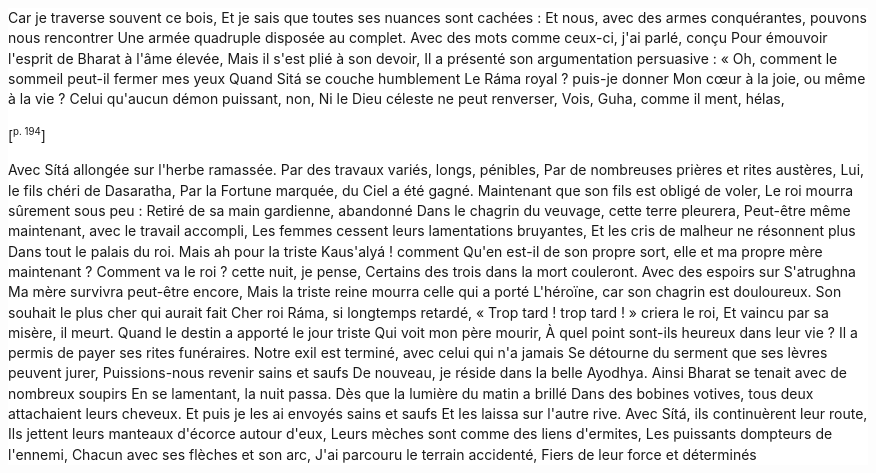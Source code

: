 Car je traverse souvent ce bois,
Et je sais que toutes ses nuances sont cachées :
Et nous, avec des armes conquérantes, pouvons nous rencontrer
Une armée quadruple disposée au complet.
Avec des mots comme ceux-ci, j'ai parlé, conçu
Pour émouvoir l'esprit de Bharat à l'âme élevée,
Mais il s'est plié à son devoir,
Il a présenté son argumentation persuasive :
« Oh, comment le sommeil peut-il fermer mes yeux
Quand Sitá se couche humblement
Le Ráma royal ? puis-je donner
Mon cœur à la joie, ou même à la vie ?
Celui qu'aucun démon puissant, non,
Ni le Dieu céleste ne peut renverser,
Vois, Guha, comme il ment, hélas,

<span id="p194">[<sup><small>p. 194</small></sup>]</span>

Avec Sítá allongée sur l'herbe ramassée.
Par des travaux variés, longs, pénibles,
Par de nombreuses prières et rites austères,
Lui, le fils chéri de Dasaratha,
Par la Fortune marquée, du Ciel a été gagné.
Maintenant que son fils est obligé de voler,
Le roi mourra sûrement sous peu :
Retiré de sa main gardienne, abandonné
Dans le chagrin du veuvage, cette terre pleurera,
Peut-être même maintenant, avec le travail accompli,
Les femmes cessent leurs lamentations bruyantes,
Et les cris de malheur ne résonnent plus
Dans tout le palais du roi.
Mais ah pour la triste Kaus'alyá ! comment
Qu'en est-il de son propre sort, elle et ma propre mère maintenant ?
Comment va le roi ? cette nuit, je pense,
Certains des trois dans la mort couleront.
Avec des espoirs sur S'atrughna
Ma mère survivra peut-être encore,
Mais la triste reine mourra celle qui a porté
L'héroïne, car son chagrin est douloureux.
Son souhait le plus cher qui aurait fait
Cher roi Ráma, si longtemps retardé,
« Trop tard ! trop tard ! » criera le roi,
Et vaincu par sa misère, il meurt.
Quand le destin a apporté le jour triste
Qui voit mon père mourir,
À quel point sont-ils heureux dans leur vie ?
Il a permis de payer ses rites funéraires.
Notre exil est terminé, avec celui qui n'a jamais
Se détourne du serment que ses lèvres peuvent jurer,
Puissions-nous revenir sains et saufs
De nouveau, je réside dans la belle Ayodhya.
Ainsi Bharat se tenait avec de nombreux soupirs
En se lamentant, la nuit passa.
Dès que la lumière du matin a brillé
Dans des bobines votives, tous deux attachaient leurs cheveux.
Et puis je les ai envoyés sains et saufs
Et les laissa sur l'autre rive.
Avec Sítá, ils continuèrent leur route,
Ils jettent leurs manteaux d'écorce autour d'eux,
Leurs mèches sont comme des liens d'ermites,
Les puissants dompteurs de l'ennemi,
Chacun avec ses flèches et son arc,
J'ai parcouru le terrain accidenté,
Fiers de leur force et déterminés

[^357]: 189:1 Le commentateur dit « S'atrughna accompagné des autres fils du roi. »
[^358]: 190:1 Pas l'oncle de Bharat, mais un conseiller.
[^359]: 190:2 _S'atakratu_, Seigneur de cent sacrifices, l'accomplissement de cent _As'vamedhas_ ou sacrifices d'un cheval donnant droit au sacrificateur à cette dignité exaltée.
[^360]: 190:3 Le Malabar moderne.
[^361]: 192:1 Maintenant Sungroor, dans le district d'Allahabad.
[^362]: 195:1 Rama, Lakshman et Sumantra.
[^363]: 196:1 Le _svastika_, une petite croix avec une ligne transversale à chaque extrémité.
[^364]: 196:2 Lorsqu'une armée marchait, il était d'usage de brûler les huttes dans lesquelles elle avait passé la nuit.